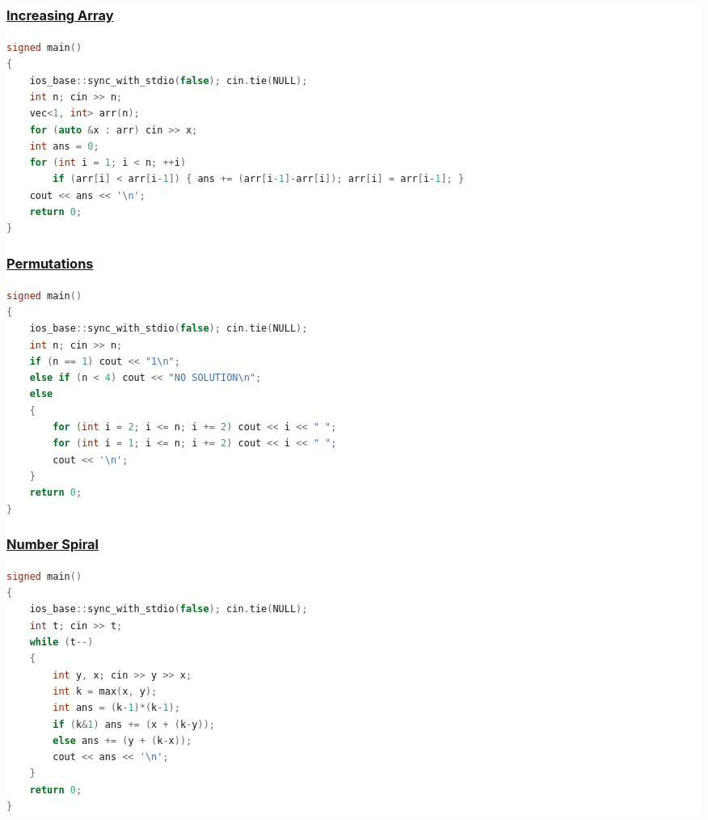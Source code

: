 ### [Increasing Array](https://cses.fi/problemset/task/1094)

```cpp
signed main()
{
    ios_base::sync_with_stdio(false); cin.tie(NULL);
    int n; cin >> n;
    vec<1, int> arr(n);
    for (auto &x : arr) cin >> x;
    int ans = 0;
    for (int i = 1; i < n; ++i)
        if (arr[i] < arr[i-1]) { ans += (arr[i-1]-arr[i]); arr[i] = arr[i-1]; }
    cout << ans << '\n';
    return 0;
}
```

### [Permutations](https://cses.fi/problemset/task/1070/)

```cpp
signed main()
{
    ios_base::sync_with_stdio(false); cin.tie(NULL);
    int n; cin >> n;
    if (n == 1) cout << "1\n";
    else if (n < 4) cout << "NO SOLUTION\n";
    else
    {
        for (int i = 2; i <= n; i += 2) cout << i << " ";
        for (int i = 1; i <= n; i += 2) cout << i << " ";
        cout << '\n';
    }
    return 0;
}
```

### [Number Spiral](https://cses.fi/problemset/task/1071/)

```cpp
signed main()
{
    ios_base::sync_with_stdio(false); cin.tie(NULL);
    int t; cin >> t;
    while (t--)
    {
        int y, x; cin >> y >> x;
        int k = max(x, y);
        int ans = (k-1)*(k-1);
        if (k&1) ans += (x + (k-y));
        else ans += (y + (k-x));
        cout << ans << '\n';
    }
    return 0;
}
```
